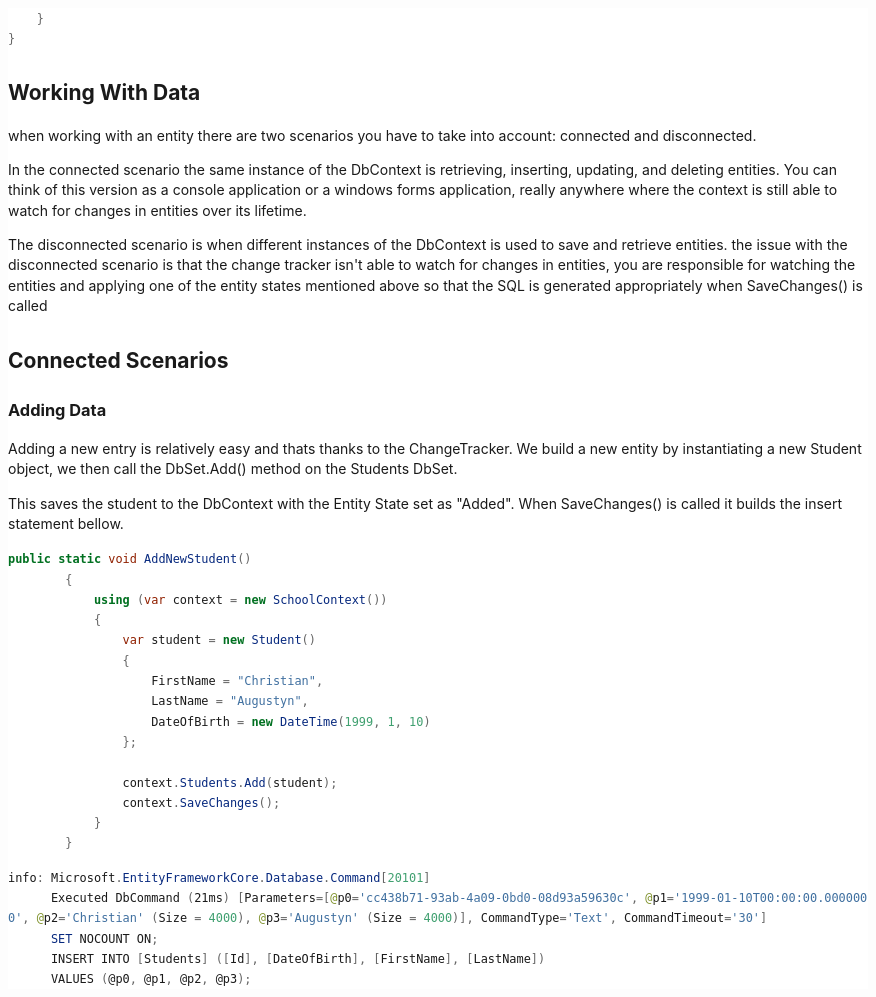 ```csharp
	}
}
```

## Working With Data

when working with an entity there are two scenarios you have to take into account: connected and disconnected.

In the connected scenario the same instance of the DbContext is retrieving, inserting, updating, and deleting entities. You can think of this version as a console application or a windows forms application, really anywhere where the context is still able to watch for changes in entities over its lifetime.

The disconnected scenario is when different instances of the DbContext is used to save and retrieve entities. the issue with the disconnected scenario is that the change tracker isn't able to watch for changes in entities, you are responsible for watching the entities and applying one of the entity states mentioned above so that the SQL is generated appropriately when SaveChanges() is called

## Connected Scenarios

### Adding Data

Adding a new entry is relatively easy and thats thanks to the ChangeTracker. We build a new entity by instantiating a new Student object, we then call the DbSet.Add() method on the Students DbSet.

This saves the student to the DbContext with the Entity State set as "Added". When SaveChanges() is called it builds the insert statement bellow.

```csharp
public static void AddNewStudent()
		{
			using (var context = new SchoolContext())
			{
				var student = new Student()
				{
					FirstName = "Christian",
					LastName = "Augustyn",
					DateOfBirth = new DateTime(1999, 1, 10)
				};

				context.Students.Add(student);
				context.SaveChanges();
			}
		}
```

```powershell
info: Microsoft.EntityFrameworkCore.Database.Command[20101]
      Executed DbCommand (21ms) [Parameters=[@p0='cc438b71-93ab-4a09-0bd0-08d93a59630c', @p1='1999-01-10T00:00:00.0000000', @p2='Christian' (Size = 4000), @p3='Augustyn' (Size = 4000)], CommandType='Text', CommandTimeout='30']
      SET NOCOUNT ON;
      INSERT INTO [Students] ([Id], [DateOfBirth], [FirstName], [LastName])
      VALUES (@p0, @p1, @p2, @p3);
```
